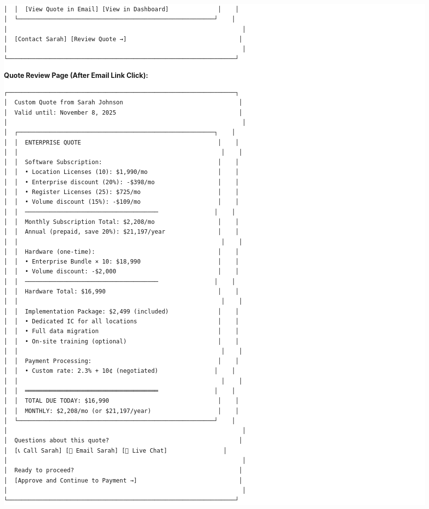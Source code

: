 ```
│  │  [View Quote in Email] [View in Dashboard]              │    │
│  └────────────────────────────────────────────────────────┘    │
│                                                                   │
│  [Contact Sarah] [Review Quote →]                                │
│                                                                   │
└─────────────────────────────────────────────────────────────────┘
```

**Quote Review Page (After Email Link Click):**
```
┌─────────────────────────────────────────────────────────────────┐
│  Custom Quote from Sarah Johnson                                 │
│  Valid until: November 8, 2025                                   │
│                                                                   │
│  ┌────────────────────────────────────────────────────────┐    │
│  │  ENTERPRISE QUOTE                                       │    │
│  │                                                          │    │
│  │  Software Subscription:                                 │    │
│  │  • Location Licenses (10): $1,990/mo                    │    │
│  │  • Enterprise discount (20%): -$398/mo                  │    │
│  │  • Register Licenses (25): $725/mo                      │    │
│  │  • Volume discount (15%): -$109/mo                      │    │
│  │  ──────────────────────────────────────                │    │
│  │  Monthly Subscription Total: $2,208/mo                  │    │
│  │  Annual (prepaid, save 20%): $21,197/year               │    │
│  │                                                          │    │
│  │  Hardware (one-time):                                   │    │
│  │  • Enterprise Bundle × 10: $18,990                      │    │
│  │  • Volume discount: -$2,000                             │    │
│  │  ──────────────────────────────────────                │    │
│  │  Hardware Total: $16,990                                │    │
│  │                                                          │    │
│  │  Implementation Package: $2,499 (included)              │    │
│  │  • Dedicated IC for all locations                       │    │
│  │  • Full data migration                                  │    │
│  │  • On-site training (optional)                          │    │
│  │                                                          │    │
│  │  Payment Processing:                                    │    │
│  │  • Custom rate: 2.3% + 10¢ (negotiated)                │    │
│  │                                                          │    │
│  │  ══════════════════════════════════════                │    │
│  │  TOTAL DUE TODAY: $16,990                               │    │
│  │  MONTHLY: $2,208/mo (or $21,197/year)                   │    │
│  └────────────────────────────────────────────────────────┘    │
│                                                                   │
│  Questions about this quote?                                     │
│  [📞 Call Sarah] [📧 Email Sarah] [💬 Live Chat]                │
│                                                                   │
│  Ready to proceed?                                               │
│  [Approve and Continue to Payment →]                             │
│                                                                   │
└─────────────────────────────────────────────────────────────────┘
```
